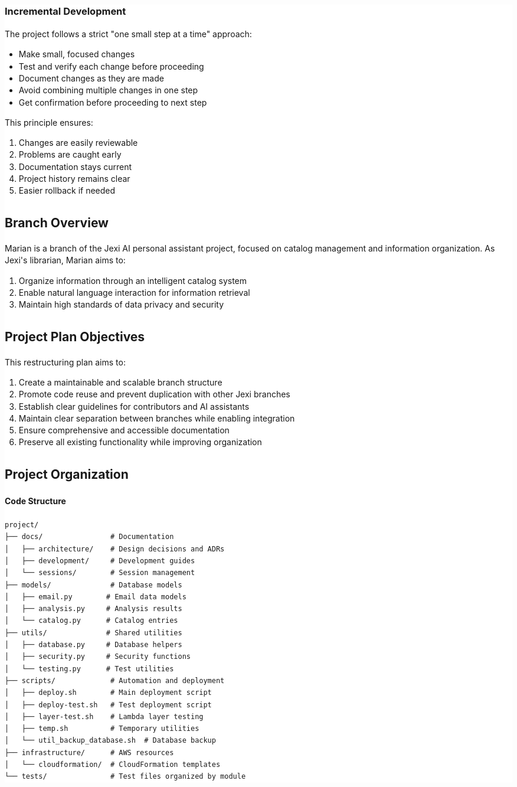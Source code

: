 ### Incremental Development
The project follows a strict "one small step at a time" approach:
- Make small, focused changes
- Test and verify each change before proceeding
- Document changes as they are made
- Avoid combining multiple changes in one step
- Get confirmation before proceeding to next step

This principle ensures:
1. Changes are easily reviewable
2. Problems are caught early
3. Documentation stays current
4. Project history remains clear
5. Easier rollback if needed

## Branch Overview
Marian is a branch of the Jexi AI personal assistant project, focused on catalog management and information organization. As Jexi's librarian, Marian aims to:
1. Organize information through an intelligent catalog system
2. Enable natural language interaction for information retrieval
3. Maintain high standards of data privacy and security

## Project Plan Objectives

This restructuring plan aims to:
1. Create a maintainable and scalable branch structure
2. Promote code reuse and prevent duplication with other Jexi branches
3. Establish clear guidelines for contributors and AI assistants
4. Maintain clear separation between branches while enabling integration
5. Ensure comprehensive and accessible documentation
6. Preserve all existing functionality while improving organization

## Project Organization

#### Code Structure
```
project/
├── docs/                # Documentation
│   ├── architecture/    # Design decisions and ADRs
│   ├── development/     # Development guides
│   └── sessions/        # Session management
├── models/              # Database models
│   ├── email.py        # Email data models
│   ├── analysis.py     # Analysis results
│   └── catalog.py      # Catalog entries
├── utils/              # Shared utilities
│   ├── database.py     # Database helpers
│   ├── security.py     # Security functions
│   └── testing.py      # Test utilities
├── scripts/             # Automation and deployment
│   ├── deploy.sh        # Main deployment script
│   ├── deploy-test.sh   # Test deployment script
│   ├── layer-test.sh    # Lambda layer testing
│   ├── temp.sh          # Temporary utilities
│   └── util_backup_database.sh  # Database backup
├── infrastructure/      # AWS resources
│   └── cloudformation/  # CloudFormation templates
└── tests/               # Test files organized by module
```
